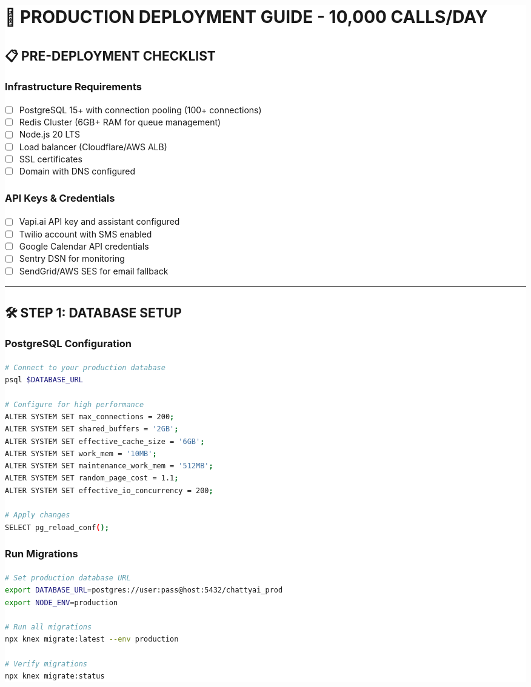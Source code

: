 # 🚀 **PRODUCTION DEPLOYMENT GUIDE - 10,000 CALLS/DAY**

## **📋 PRE-DEPLOYMENT CHECKLIST**

### **Infrastructure Requirements**
- [ ] PostgreSQL 15+ with connection pooling (100+ connections)
- [ ] Redis Cluster (6GB+ RAM for queue management)
- [ ] Node.js 20 LTS
- [ ] Load balancer (Cloudflare/AWS ALB)
- [ ] SSL certificates
- [ ] Domain with DNS configured

### **API Keys & Credentials**
- [ ] Vapi.ai API key and assistant configured
- [ ] Twilio account with SMS enabled
- [ ] Google Calendar API credentials
- [ ] Sentry DSN for monitoring
- [ ] SendGrid/AWS SES for email fallback

---

## **🛠️ STEP 1: DATABASE SETUP**

### **PostgreSQL Configuration**
```bash
# Connect to your production database
psql $DATABASE_URL

# Configure for high performance
ALTER SYSTEM SET max_connections = 200;
ALTER SYSTEM SET shared_buffers = '2GB';
ALTER SYSTEM SET effective_cache_size = '6GB';
ALTER SYSTEM SET work_mem = '10MB';
ALTER SYSTEM SET maintenance_work_mem = '512MB';
ALTER SYSTEM SET random_page_cost = 1.1;
ALTER SYSTEM SET effective_io_concurrency = 200;

# Apply changes
SELECT pg_reload_conf();
```

### **Run Migrations**
```bash
# Set production database URL
export DATABASE_URL=postgres://user:pass@host:5432/chattyai_prod
export NODE_ENV=production

# Run all migrations
npx knex migrate:latest --env production

# Verify migrations
npx knex migrate:status
```
